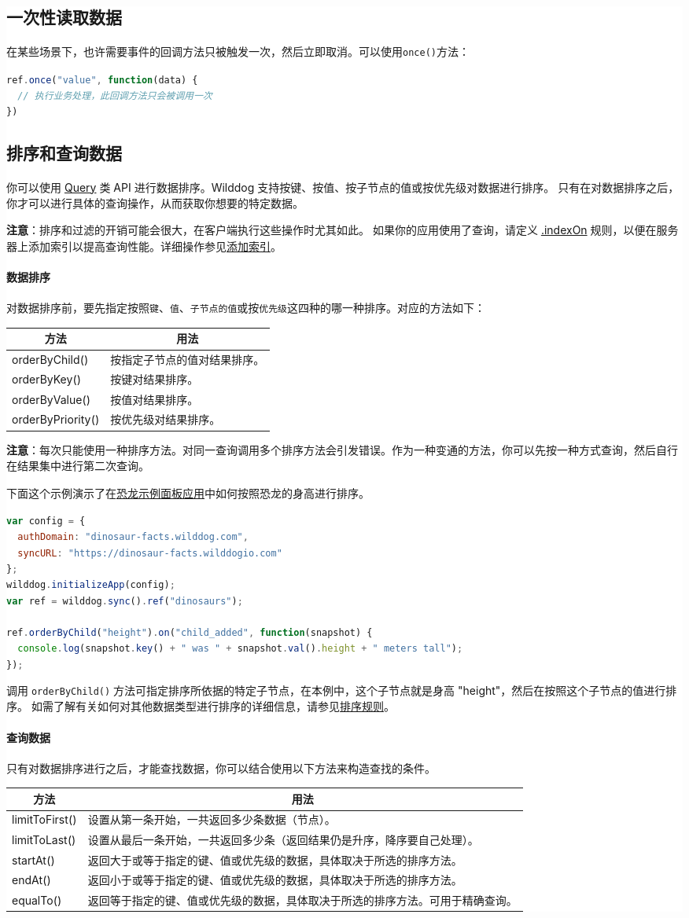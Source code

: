 
## 一次性读取数据

在某些场景下，也许需要事件的回调方法只被触发一次，然后立即取消。可以使用`once()`方法：
```js
ref.once("value", function(data) {
  // 执行业务处理，此回调方法只会被调用一次
})
```

## 排序和查询数据

你可以使用 [Query](/api/sync/web.html#Query-Methods) 类 API 进行数据排序。Wilddog 支持按键、按值、按子节点的值或按优先级对数据进行排序。
只有在对数据排序之后，你才可以进行具体的查询操作，从而获取你想要的特定数据。

**注意**：排序和过滤的开销可能会很大，在客户端执行这些操作时尤其如此。 如果你的应用使用了查询，请定义 [.indexOn](/api/sync/rule.html#indexOn) 规则，以便在服务器上添加索引以提高查询性能。详细操作参见[添加索引](/guide/sync/rules/guide.html#数据索引)。

#### 数据排序

对数据排序前，要先指定按照`键`、`值`、`子节点的值`或按`优先级`这四种的哪一种排序。对应的方法如下：

方法 | 用法
----  | ----
orderByChild() | 按指定子节点的值对结果排序。
orderByKey() | 按键对结果排序。
orderByValue() | 按值对结果排序。
orderByPriority() | 按优先级对结果排序。

**注意**：每次只能使用一种排序方法。对同一查询调用多个排序方法会引发错误。作为一种变通的方法，你可以先按一种方式查询，然后自行在结果集中进行第二次查询。

下面这个示例演示了在[恐龙示例面板应用](https://dinosaur-facts.wilddogio.com)中如何按照恐龙的身高进行排序。
```js
var config = {
  authDomain: "dinosaur-facts.wilddog.com",
  syncURL: "https://dinosaur-facts.wilddogio.com"
};
wilddog.initializeApp(config);
var ref = wilddog.sync().ref("dinosaurs");
  
ref.orderByChild("height").on("child_added", function(snapshot) {
  console.log(snapshot.key() + " was " + snapshot.val().height + " meters tall");
});
```
调用 `orderByChild()` 方法可指定排序所依据的特定子节点，在本例中，这个子节点就是身高 "height"，然后在按照这个子节点的值进行排序。 如需了解有关如何对其他数据类型进行排序的详细信息，请参见[排序规则](#排序规则)。


#### 查询数据

只有对数据排序进行之后，才能查找数据，你可以结合使用以下方法来构造查找的条件。

方法 | 用法
---- | ----
limitToFirst() | 设置从第一条开始，一共返回多少条数据（节点）。
limitToLast() | 设置从最后一条开始，一共返回多少条（返回结果仍是升序，降序要自己处理）。
startAt() | 返回大于或等于指定的键、值或优先级的数据，具体取决于所选的排序方法。
endAt() | 返回小于或等于指定的键、值或优先级的数据，具体取决于所选的排序方法。
equalTo() | 返回等于指定的键、值或优先级的数据，具体取决于所选的排序方法。可用于精确查询。
